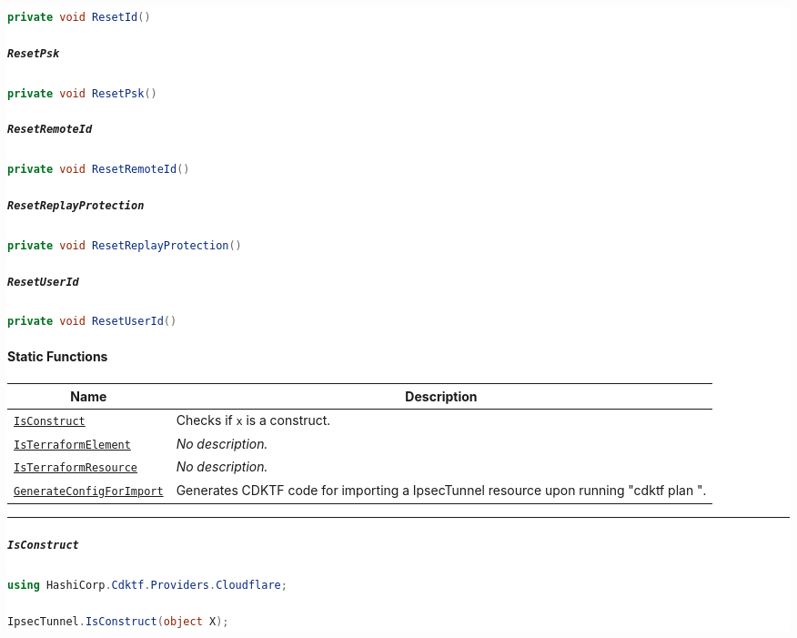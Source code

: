 ```csharp
private void ResetId()
```

##### `ResetPsk` <a name="ResetPsk" id="@cdktf/provider-cloudflare.ipsecTunnel.IpsecTunnel.resetPsk"></a>

```csharp
private void ResetPsk()
```

##### `ResetRemoteId` <a name="ResetRemoteId" id="@cdktf/provider-cloudflare.ipsecTunnel.IpsecTunnel.resetRemoteId"></a>

```csharp
private void ResetRemoteId()
```

##### `ResetReplayProtection` <a name="ResetReplayProtection" id="@cdktf/provider-cloudflare.ipsecTunnel.IpsecTunnel.resetReplayProtection"></a>

```csharp
private void ResetReplayProtection()
```

##### `ResetUserId` <a name="ResetUserId" id="@cdktf/provider-cloudflare.ipsecTunnel.IpsecTunnel.resetUserId"></a>

```csharp
private void ResetUserId()
```

#### Static Functions <a name="Static Functions" id="Static Functions"></a>

| **Name** | **Description** |
| --- | --- |
| <code><a href="#@cdktf/provider-cloudflare.ipsecTunnel.IpsecTunnel.isConstruct">IsConstruct</a></code> | Checks if `x` is a construct. |
| <code><a href="#@cdktf/provider-cloudflare.ipsecTunnel.IpsecTunnel.isTerraformElement">IsTerraformElement</a></code> | *No description.* |
| <code><a href="#@cdktf/provider-cloudflare.ipsecTunnel.IpsecTunnel.isTerraformResource">IsTerraformResource</a></code> | *No description.* |
| <code><a href="#@cdktf/provider-cloudflare.ipsecTunnel.IpsecTunnel.generateConfigForImport">GenerateConfigForImport</a></code> | Generates CDKTF code for importing a IpsecTunnel resource upon running "cdktf plan <stack-name>". |

---

##### `IsConstruct` <a name="IsConstruct" id="@cdktf/provider-cloudflare.ipsecTunnel.IpsecTunnel.isConstruct"></a>

```csharp
using HashiCorp.Cdktf.Providers.Cloudflare;

IpsecTunnel.IsConstruct(object X);
```
